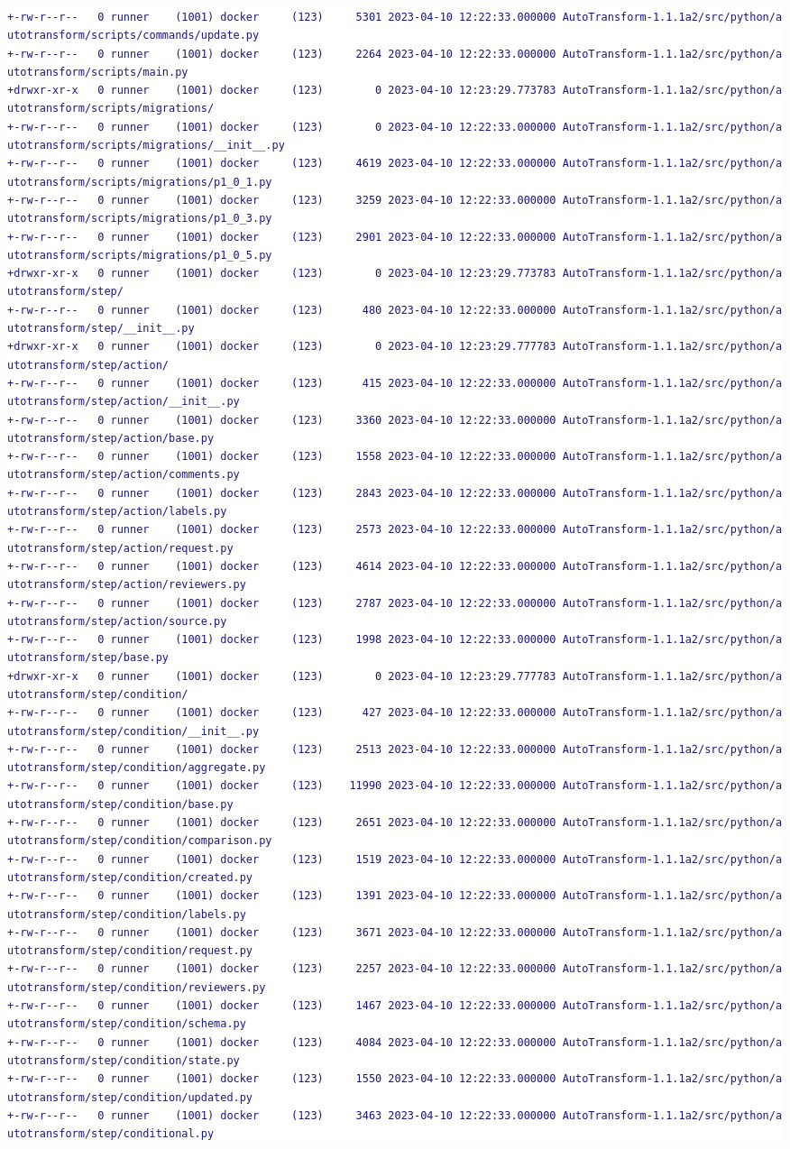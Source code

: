 ```diff
+-rw-r--r--   0 runner    (1001) docker     (123)     5301 2023-04-10 12:22:33.000000 AutoTransform-1.1.1a2/src/python/autotransform/scripts/commands/update.py
+-rw-r--r--   0 runner    (1001) docker     (123)     2264 2023-04-10 12:22:33.000000 AutoTransform-1.1.1a2/src/python/autotransform/scripts/main.py
+drwxr-xr-x   0 runner    (1001) docker     (123)        0 2023-04-10 12:23:29.773783 AutoTransform-1.1.1a2/src/python/autotransform/scripts/migrations/
+-rw-r--r--   0 runner    (1001) docker     (123)        0 2023-04-10 12:22:33.000000 AutoTransform-1.1.1a2/src/python/autotransform/scripts/migrations/__init__.py
+-rw-r--r--   0 runner    (1001) docker     (123)     4619 2023-04-10 12:22:33.000000 AutoTransform-1.1.1a2/src/python/autotransform/scripts/migrations/p1_0_1.py
+-rw-r--r--   0 runner    (1001) docker     (123)     3259 2023-04-10 12:22:33.000000 AutoTransform-1.1.1a2/src/python/autotransform/scripts/migrations/p1_0_3.py
+-rw-r--r--   0 runner    (1001) docker     (123)     2901 2023-04-10 12:22:33.000000 AutoTransform-1.1.1a2/src/python/autotransform/scripts/migrations/p1_0_5.py
+drwxr-xr-x   0 runner    (1001) docker     (123)        0 2023-04-10 12:23:29.773783 AutoTransform-1.1.1a2/src/python/autotransform/step/
+-rw-r--r--   0 runner    (1001) docker     (123)      480 2023-04-10 12:22:33.000000 AutoTransform-1.1.1a2/src/python/autotransform/step/__init__.py
+drwxr-xr-x   0 runner    (1001) docker     (123)        0 2023-04-10 12:23:29.777783 AutoTransform-1.1.1a2/src/python/autotransform/step/action/
+-rw-r--r--   0 runner    (1001) docker     (123)      415 2023-04-10 12:22:33.000000 AutoTransform-1.1.1a2/src/python/autotransform/step/action/__init__.py
+-rw-r--r--   0 runner    (1001) docker     (123)     3360 2023-04-10 12:22:33.000000 AutoTransform-1.1.1a2/src/python/autotransform/step/action/base.py
+-rw-r--r--   0 runner    (1001) docker     (123)     1558 2023-04-10 12:22:33.000000 AutoTransform-1.1.1a2/src/python/autotransform/step/action/comments.py
+-rw-r--r--   0 runner    (1001) docker     (123)     2843 2023-04-10 12:22:33.000000 AutoTransform-1.1.1a2/src/python/autotransform/step/action/labels.py
+-rw-r--r--   0 runner    (1001) docker     (123)     2573 2023-04-10 12:22:33.000000 AutoTransform-1.1.1a2/src/python/autotransform/step/action/request.py
+-rw-r--r--   0 runner    (1001) docker     (123)     4614 2023-04-10 12:22:33.000000 AutoTransform-1.1.1a2/src/python/autotransform/step/action/reviewers.py
+-rw-r--r--   0 runner    (1001) docker     (123)     2787 2023-04-10 12:22:33.000000 AutoTransform-1.1.1a2/src/python/autotransform/step/action/source.py
+-rw-r--r--   0 runner    (1001) docker     (123)     1998 2023-04-10 12:22:33.000000 AutoTransform-1.1.1a2/src/python/autotransform/step/base.py
+drwxr-xr-x   0 runner    (1001) docker     (123)        0 2023-04-10 12:23:29.777783 AutoTransform-1.1.1a2/src/python/autotransform/step/condition/
+-rw-r--r--   0 runner    (1001) docker     (123)      427 2023-04-10 12:22:33.000000 AutoTransform-1.1.1a2/src/python/autotransform/step/condition/__init__.py
+-rw-r--r--   0 runner    (1001) docker     (123)     2513 2023-04-10 12:22:33.000000 AutoTransform-1.1.1a2/src/python/autotransform/step/condition/aggregate.py
+-rw-r--r--   0 runner    (1001) docker     (123)    11990 2023-04-10 12:22:33.000000 AutoTransform-1.1.1a2/src/python/autotransform/step/condition/base.py
+-rw-r--r--   0 runner    (1001) docker     (123)     2651 2023-04-10 12:22:33.000000 AutoTransform-1.1.1a2/src/python/autotransform/step/condition/comparison.py
+-rw-r--r--   0 runner    (1001) docker     (123)     1519 2023-04-10 12:22:33.000000 AutoTransform-1.1.1a2/src/python/autotransform/step/condition/created.py
+-rw-r--r--   0 runner    (1001) docker     (123)     1391 2023-04-10 12:22:33.000000 AutoTransform-1.1.1a2/src/python/autotransform/step/condition/labels.py
+-rw-r--r--   0 runner    (1001) docker     (123)     3671 2023-04-10 12:22:33.000000 AutoTransform-1.1.1a2/src/python/autotransform/step/condition/request.py
+-rw-r--r--   0 runner    (1001) docker     (123)     2257 2023-04-10 12:22:33.000000 AutoTransform-1.1.1a2/src/python/autotransform/step/condition/reviewers.py
+-rw-r--r--   0 runner    (1001) docker     (123)     1467 2023-04-10 12:22:33.000000 AutoTransform-1.1.1a2/src/python/autotransform/step/condition/schema.py
+-rw-r--r--   0 runner    (1001) docker     (123)     4084 2023-04-10 12:22:33.000000 AutoTransform-1.1.1a2/src/python/autotransform/step/condition/state.py
+-rw-r--r--   0 runner    (1001) docker     (123)     1550 2023-04-10 12:22:33.000000 AutoTransform-1.1.1a2/src/python/autotransform/step/condition/updated.py
+-rw-r--r--   0 runner    (1001) docker     (123)     3463 2023-04-10 12:22:33.000000 AutoTransform-1.1.1a2/src/python/autotransform/step/conditional.py
```